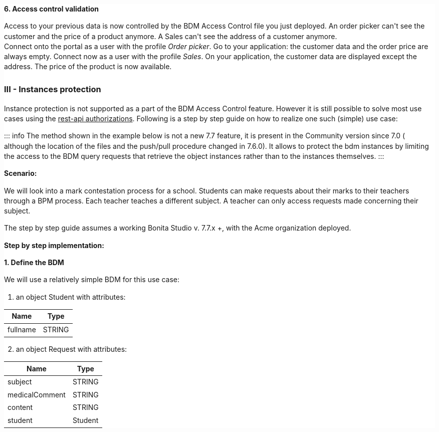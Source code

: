 **6. Access control validation**

Access to your previous data is now controlled by the BDM Access Control file you just deployed. An order picker can't see the customer and the price of a product anymore. A Sales can't see the address of a customer anymore.  
Connect onto the portal as a user with the profile *Order picker*. Go to your application: the customer data and the order price are always empty.
Connect now as a user with the profile *Sales*. On your application, the customer data are displayed except the address. The price of the product is now available.


### III - Instances protection

Instance protection is not supported as a part of the BDM Access Control feature. However it is still possible to solve most use cases using the [rest-api authorizations](rest-api-authorization.md).
Following is a step by step guide on how to realize one such (simple) use case:

::: info
The method shown in the example below is not a new 7.7 feature, it is present in the Community version since 7.0 ( although the location of the files and the push/pull procedure changed in 7.6.0).
It allows to protect the bdm instances by limiting the access to the BDM query requests that retrieve the object instances rather than to the instances themselves.
:::

**Scenario:**

We will look into a mark contestation process for a school. Students can make requests about their marks to their teachers through a BPM process.
Each teacher teaches a different subject. A teacher can only access requests made concerning their subject.

The step by step guide assumes a working Bonita Studio v. 7.7.x +, with the Acme organization deployed.

**Step by step implementation:**

**1. Define the BDM**

We will use a relatively simple BDM for this use case: 

1. an object Student with attributes:

| Name | Type |
|---|---|
| fullname | STRING |

2. an object Request with attributes:

 | Name | Type |
|---|---|
| subject | STRING |
| medicalComment | STRING |
| content | STRING |
| student | Student |
